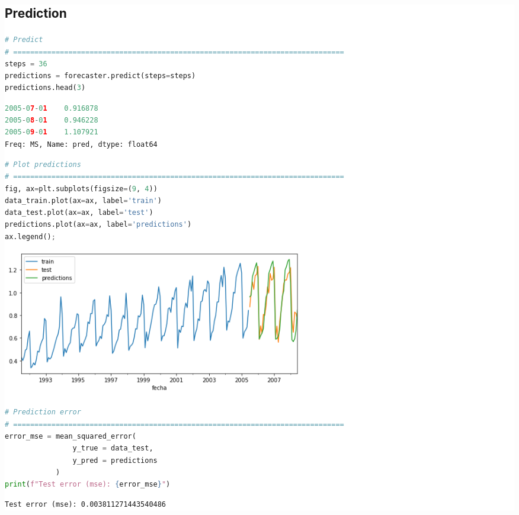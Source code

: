 ## Prediction 

``` python
# Predict
# ==============================================================================
steps = 36
predictions = forecaster.predict(steps=steps)
predictions.head(3)
```

``` python
2005-07-01    0.916878
2005-08-01    0.946228
2005-09-01    1.107921
Freq: MS, Name: pred, dtype: float64
```

``` python
# Plot predictions
# ==============================================================================
fig, ax=plt.subplots(figsize=(9, 4))
data_train.plot(ax=ax, label='train')
data_test.plot(ax=ax, label='test')
predictions.plot(ax=ax, label='predictions')
ax.legend();
```

<img src="../img/prediction.png" style="width: 500px;">

``` python
# Prediction error
# ==============================================================================
error_mse = mean_squared_error(
                y_true = data_test,
                y_pred = predictions
            )
print(f"Test error (mse): {error_mse}")
```

```
Test error (mse): 0.003811271443540486
```
